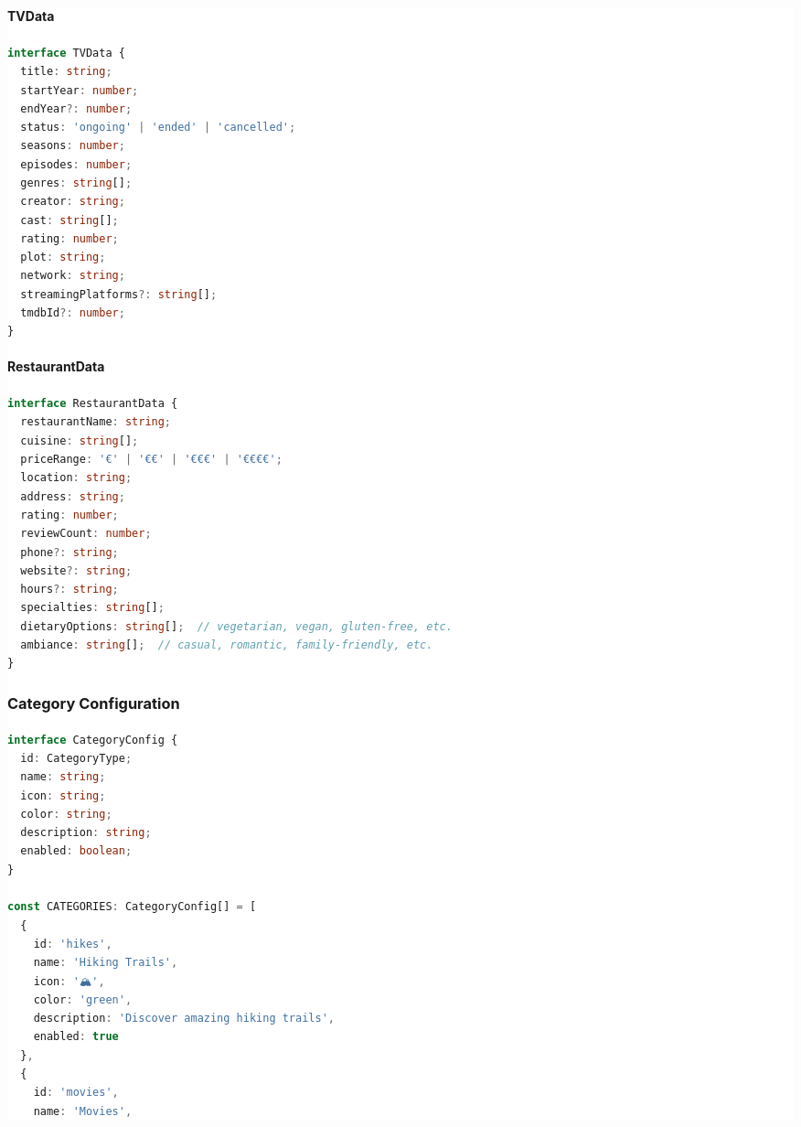 ```typescript
```

#### TVData
```typescript
interface TVData {
  title: string;
  startYear: number;
  endYear?: number;
  status: 'ongoing' | 'ended' | 'cancelled';
  seasons: number;
  episodes: number;
  genres: string[];
  creator: string;
  cast: string[];
  rating: number;
  plot: string;
  network: string;
  streamingPlatforms?: string[];
  tmdbId?: number;
}
```

#### RestaurantData
```typescript
interface RestaurantData {
  restaurantName: string;
  cuisine: string[];
  priceRange: '€' | '€€' | '€€€' | '€€€€';
  location: string;
  address: string;
  rating: number;
  reviewCount: number;
  phone?: string;
  website?: string;
  hours?: string;
  specialties: string[];
  dietaryOptions: string[];  // vegetarian, vegan, gluten-free, etc.
  ambiance: string[];  // casual, romantic, family-friendly, etc.
}
```

### Category Configuration
```typescript
interface CategoryConfig {
  id: CategoryType;
  name: string;
  icon: string;
  color: string;
  description: string;
  enabled: boolean;
}

const CATEGORIES: CategoryConfig[] = [
  {
    id: 'hikes',
    name: 'Hiking Trails',
    icon: '🏔️',
    color: 'green',
    description: 'Discover amazing hiking trails',
    enabled: true
  },
  {
    id: 'movies',
    name: 'Movies',
```